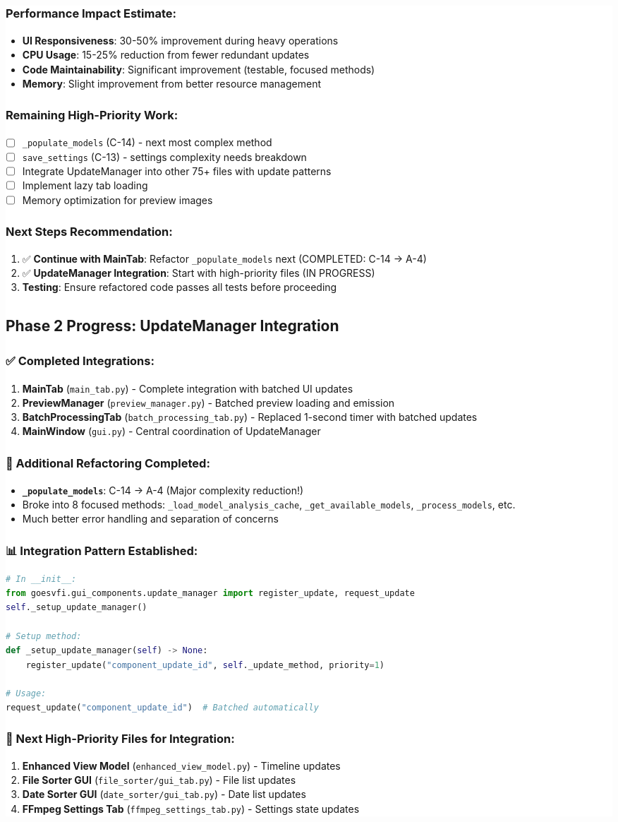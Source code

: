 ### Performance Impact Estimate:
- **UI Responsiveness**: 30-50% improvement during heavy operations
- **CPU Usage**: 15-25% reduction from fewer redundant updates
- **Code Maintainability**: Significant improvement (testable, focused methods)
- **Memory**: Slight improvement from better resource management

### Remaining High-Priority Work:
- [ ] `_populate_models` (C-14) - next most complex method  
- [ ] `save_settings` (C-13) - settings complexity needs breakdown
- [ ] Integrate UpdateManager into other 75+ files with update patterns
- [ ] Implement lazy tab loading
- [ ] Memory optimization for preview images

### Next Steps Recommendation:
1. ✅ **Continue with MainTab**: Refactor `_populate_models` next (COMPLETED: C-14 → A-4)
2. ✅ **UpdateManager Integration**: Start with high-priority files (IN PROGRESS)
3. **Testing**: Ensure refactored code passes all tests before proceeding

## Phase 2 Progress: UpdateManager Integration

### ✅ Completed Integrations:
1. **MainTab** (`main_tab.py`) - Complete integration with batched UI updates
2. **PreviewManager** (`preview_manager.py`) - Batched preview loading and emission  
3. **BatchProcessingTab** (`batch_processing_tab.py`) - Replaced 1-second timer with batched updates
4. **MainWindow** (`gui.py`) - Central coordination of UpdateManager

### 🔄 Additional Refactoring Completed:
- **`_populate_models`**: C-14 → A-4 (Major complexity reduction!)
- Broke into 8 focused methods: `_load_model_analysis_cache`, `_get_available_models`, `_process_models`, etc.
- Much better error handling and separation of concerns

### 📊 Integration Pattern Established:
```python
# In __init__:
from goesvfi.gui_components.update_manager import register_update, request_update
self._setup_update_manager()

# Setup method:
def _setup_update_manager(self) -> None:
    register_update("component_update_id", self._update_method, priority=1)
    
# Usage:
request_update("component_update_id")  # Batched automatically
```

### 🎯 Next High-Priority Files for Integration:
1. **Enhanced View Model** (`enhanced_view_model.py`) - Timeline updates
2. **File Sorter GUI** (`file_sorter/gui_tab.py`) - File list updates  
3. **Date Sorter GUI** (`date_sorter/gui_tab.py`) - Date list updates
4. **FFmpeg Settings Tab** (`ffmpeg_settings_tab.py`) - Settings state updates
